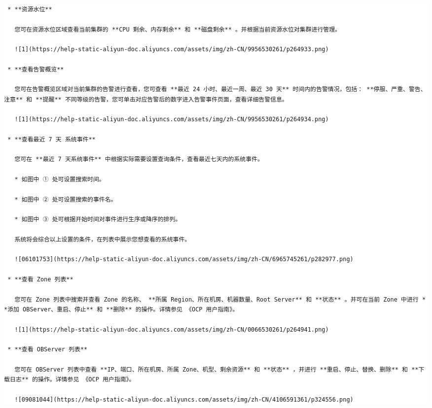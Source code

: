      * **资源水位**

       您可在资源水位区域查看当前集群的 **CPU 剩余、内存剩余** 和 **磁盘剩余** 。并根据当前资源水位对集群进行管理。

       ![1](https://help-static-aliyun-doc.aliyuncs.com/assets/img/zh-CN/9956530261/p264933.png)

     * **查看告警概览**

       您可在告警概览区域对当前集群的告警进行查看，您可查看 **最近 24 小时、最近一周、最近 30 天** 时间内的告警情况，包括： **停服、严重、警告、注意** 和 **提醒** 不同等级的告警，您可单击对应告警后的数字进入告警事件页面，查看详细告警信息。

       ![1](https://help-static-aliyun-doc.aliyuncs.com/assets/img/zh-CN/9956530261/p264934.png)

     * **查看最近 7 天 系统事件**

       您可在 **最近 7 天系统事件** 中根据实际需要设置查询条件，查看最近七天内的系统事件。

       * 如图中 ① 处可设置搜索时间。

       * 如图中 ② 处可设置搜索的事件名。

       * 如图中 ③ 处可根据开始时间对事件进行生序或降序的排列。

       系统将会综合以上设置的条件，在列表中展示您想查看的系统事件。

       ![06101753](https://help-static-aliyun-doc.aliyuncs.com/assets/img/zh-CN/6965745261/p282977.png)

     * **查看 Zone 列表**

       您可在 Zone 列表中搜索并查看 Zone 的名称、 **所属 Region、所在机房、机器数量、Root Server** 和 **状态** 。并可在当前 Zone 中进行 **添加 OBServer、重启、停止** 和 **删除** 的操作。详情参见 《OCP 用户指南》。

       ![1](https://help-static-aliyun-doc.aliyuncs.com/assets/img/zh-CN/0066530261/p264941.png)

     * **查看 OBServer 列表**

       您可在 OBServer 列表中查看 **IP、端口、所在机房、所属 Zone、机型、剩余资源** 和 **状态** ，并进行 **重启、停止、替换、删除** 和 **下载日志** 的操作。详情参见 《OCP 用户指南》。

       ![09081044](https://help-static-aliyun-doc.aliyuncs.com/assets/img/zh-CN/4106591361/p324556.png)
